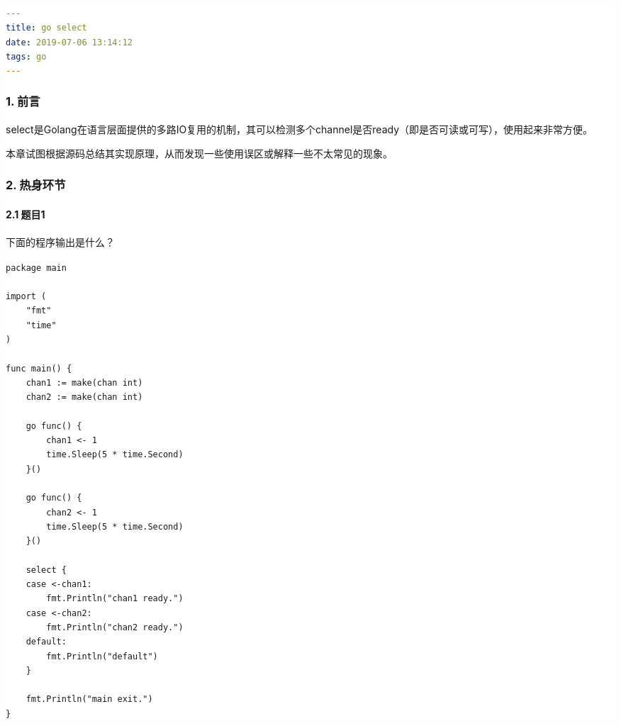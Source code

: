 ```yaml
---
title: go select
date: 2019-07-06 13:14:12
tags: go
---
```


### 1. 前言

select是Golang在语言层面提供的多路IO复用的机制，其可以检测多个channel是否ready（即是否可读或可写），使用起来非常方便。

本章试图根据源码总结其实现原理，从而发现一些使用误区或解释一些不太常见的现象。

### 2. 热身环节

#### 2.1 题目1

下面的程序输出是什么？

```
package main

import (
    "fmt"
    "time"
)

func main() {
    chan1 := make(chan int)
    chan2 := make(chan int)

    go func() {
        chan1 <- 1
        time.Sleep(5 * time.Second)
    }()

    go func() {
        chan2 <- 1
        time.Sleep(5 * time.Second)
    }()

    select {
    case <-chan1:
        fmt.Println("chan1 ready.")
    case <-chan2:
        fmt.Println("chan2 ready.")
    default:
        fmt.Println("default")
    }

    fmt.Println("main exit.")
}
```
